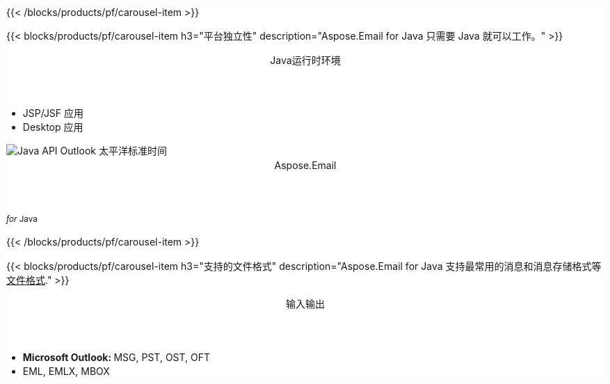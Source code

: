 </div>

{{< /blocks/products/pf/carousel-item >}}

{{< blocks/products/pf/carousel-item h3="平台独立性" description="Aspose.Email for Java 只需要 Java 就可以工作。" >}}
<div class="diagram1 d1-java">
 <div class="d1-row">
  <div class="d1-col d1-left">
  </div>
  
  <div class="d1-col d1-right">
   <header>
    <i class="fa fa-cubes">
    </i>
    Java运行时环境
   </header>
   <ul>
    <li>
     JSP/JSF 应用
    </li>
    <li>
     Desktop 应用
    </li>
   </ul>
  </div>
  
 </div>
 
 <div class="d1-logo">
  <img width="70" height="75" alt="Java API Outlook 太平洋标准时间" src="https://www.aspose.cloud/templates/aspose/img/products/email/aspose_email-for-java.svg"/>
  <header>
   Aspose.Email
  </header>
  <footer>
   <small>
    <em>
     for
    </em>
    Java
   </small>
  </footer>
 </div>
 
</div>

{{< /blocks/products/pf/carousel-item >}}

{{< blocks/products/pf/carousel-item h3="支持的文件格式" description="Aspose.Email for Java 支持最常用的消息和消息存储格式等 [文件格式](https://docs.aspose.com/email/java/supported-file-formats/)." >}}
<div class="diagram1 d2 d1-java">
 <div class="d1-row">
  <div class="d1-col d1-left">
   <header>
    <i class="fa fa-arrows-v">
    </i>
    输入输出
   </header>
   <ul>
    <li>
     <b>
      Microsoft Outlook:
     </b>
     MSG, PST, OST, OFT
    </li>
    <li>
     EML, EMLX, MBOX